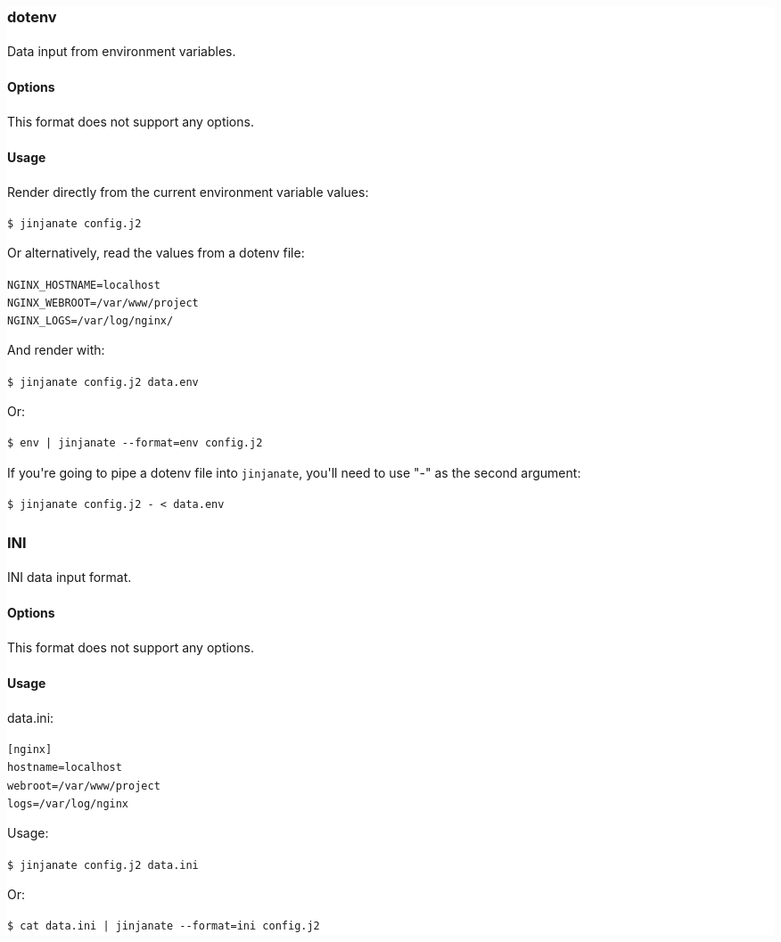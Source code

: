 ### dotenv
Data input from environment variables.

#### Options

This format does not support any options.

#### Usage

Render directly from the current environment variable values:

    $ jinjanate config.j2

Or alternatively, read the values from a dotenv file:

```
NGINX_HOSTNAME=localhost
NGINX_WEBROOT=/var/www/project
NGINX_LOGS=/var/log/nginx/
```

And render with:

    $ jinjanate config.j2 data.env

Or:

    $ env | jinjanate --format=env config.j2

If you're going to pipe a dotenv file into `jinjanate`, you'll need to
use "-" as the second argument:

    $ jinjanate config.j2 - < data.env

### INI
INI data input format.

#### Options

This format does not support any options.

#### Usage

data.ini:

```
[nginx]
hostname=localhost
webroot=/var/www/project
logs=/var/log/nginx
```

Usage:

    $ jinjanate config.j2 data.ini

Or:

    $ cat data.ini | jinjanate --format=ini config.j2
